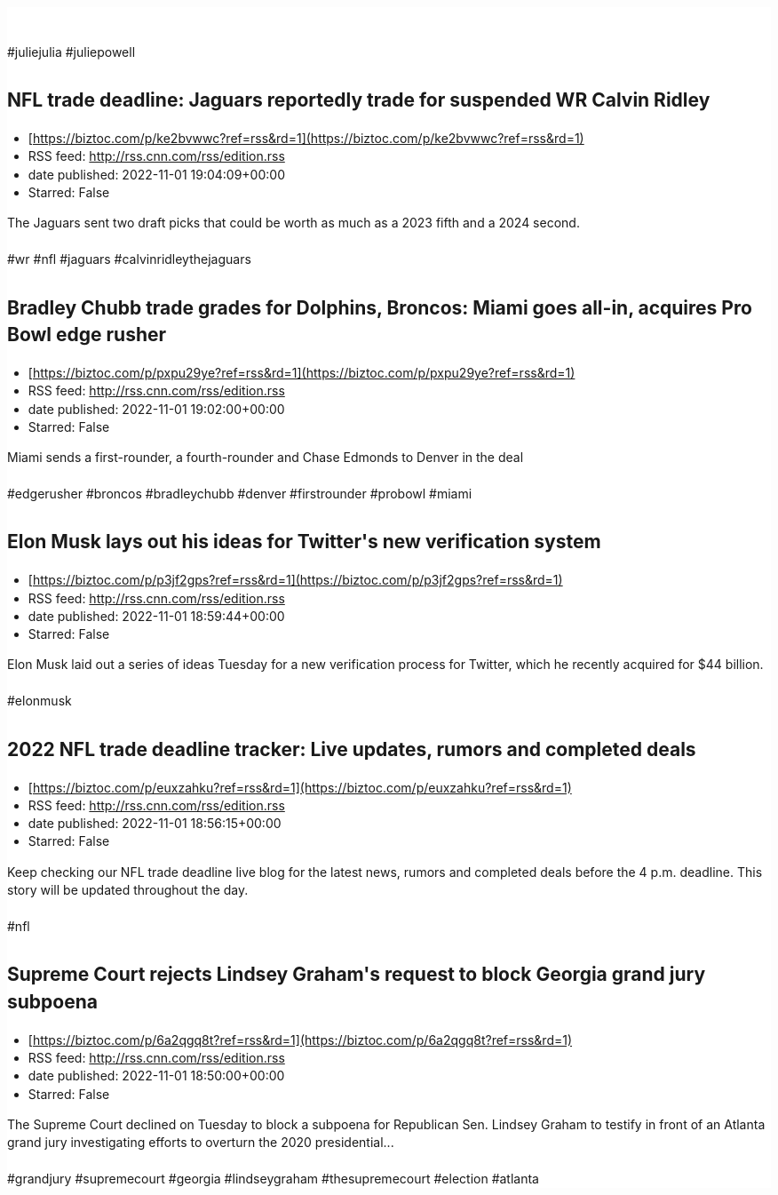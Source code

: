 <br /><br /> #juliejulia #juliepowell

## NFL trade deadline: Jaguars reportedly trade for suspended WR Calvin Ridley
 - [https://biztoc.com/p/ke2bvwwc?ref=rss&rd=1](https://biztoc.com/p/ke2bvwwc?ref=rss&rd=1)
 - RSS feed: http://rss.cnn.com/rss/edition.rss
 - date published: 2022-11-01 19:04:09+00:00
 - Starred: False

The Jaguars sent two draft picks that could be worth as much as a 2023 fifth and a 2024 second. <br /><br /> #wr #nfl #jaguars #calvinridleythejaguars

## Bradley Chubb trade grades for Dolphins, Broncos: Miami goes all-in, acquires Pro Bowl edge rusher
 - [https://biztoc.com/p/pxpu29ye?ref=rss&rd=1](https://biztoc.com/p/pxpu29ye?ref=rss&rd=1)
 - RSS feed: http://rss.cnn.com/rss/edition.rss
 - date published: 2022-11-01 19:02:00+00:00
 - Starred: False

Miami sends a first-rounder, a fourth-rounder and Chase Edmonds to Denver in the deal <br /><br /> #edgerusher #broncos #bradleychubb #denver #firstrounder #probowl #miami

## Elon Musk lays out his ideas for Twitter's new verification system
 - [https://biztoc.com/p/p3jf2gps?ref=rss&rd=1](https://biztoc.com/p/p3jf2gps?ref=rss&rd=1)
 - RSS feed: http://rss.cnn.com/rss/edition.rss
 - date published: 2022-11-01 18:59:44+00:00
 - Starred: False

Elon Musk laid out a series of ideas Tuesday for a new verification process for Twitter, which he recently acquired for $44 billion. <br /><br /> #elonmusk

## 2022 NFL trade deadline tracker: Live updates, rumors and completed deals
 - [https://biztoc.com/p/euxzahku?ref=rss&rd=1](https://biztoc.com/p/euxzahku?ref=rss&rd=1)
 - RSS feed: http://rss.cnn.com/rss/edition.rss
 - date published: 2022-11-01 18:56:15+00:00
 - Starred: False

Keep checking our NFL trade deadline live blog for the latest news, rumors and completed deals before the 4 p.m. deadline. This story will be updated throughout the day. <br /><br /> #nfl

## Supreme Court rejects Lindsey Graham's request to block Georgia grand jury subpoena
 - [https://biztoc.com/p/6a2qgq8t?ref=rss&rd=1](https://biztoc.com/p/6a2qgq8t?ref=rss&rd=1)
 - RSS feed: http://rss.cnn.com/rss/edition.rss
 - date published: 2022-11-01 18:50:00+00:00
 - Starred: False

The Supreme Court declined on Tuesday to block a subpoena for Republican Sen. Lindsey Graham to testify in front of an Atlanta grand jury investigating efforts to overturn the 2020 presidential... <br /><br /> #grandjury #supremecourt #georgia #lindseygraham #thesupremecourt #election #atlanta
